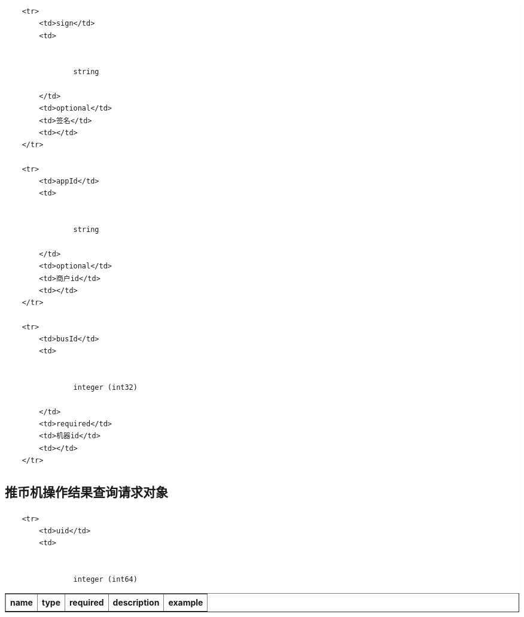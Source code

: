        <tr>
            <td>sign</td>
            <td>
                
                    
                    string
                
            </td>
            <td>optional</td>
            <td>签名</td>
            <td></td>
        </tr>
    
        <tr>
            <td>appId</td>
            <td>
                
                    
                    string
                
            </td>
            <td>optional</td>
            <td>商户id</td>
            <td></td>
        </tr>
    
        <tr>
            <td>busId</td>
            <td>
                
                    
                    integer (int32)
                
            </td>
            <td>required</td>
            <td>机器id</td>
            <td></td>
        </tr>
    
</table>

## <a name="/definitions/推币机操作结果查询请求对象">推币机操作结果查询请求对象</a>

<table border="1">
    <tr>
        <th>name</th>
        <th>type</th>
        <th>required</th>
        <th>description</th>
        <th>example</th>
    </tr>
    
        <tr>
            <td>uid</td>
            <td>
                
                    
                    integer (int64)
                